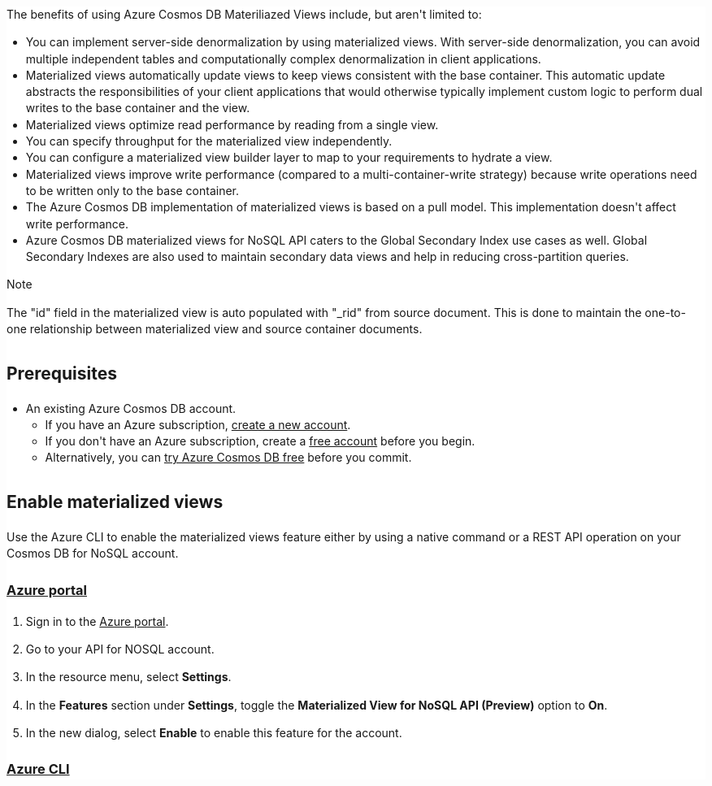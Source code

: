 The benefits of using Azure Cosmos DB Materiliazed Views include, but aren't limited to:

- You can implement server-side denormalization by using materialized views. With server-side denormalization, you can avoid multiple independent tables and computationally complex denormalization in client applications.
- Materialized views automatically update views to keep views consistent with the base container. This automatic update abstracts the responsibilities of your client applications that would otherwise typically implement custom logic to perform dual writes to the base container and the view.
- Materialized views optimize read performance by reading from a single view.
- You can specify throughput for the materialized view independently.
- You can configure a materialized view builder layer to map to your requirements to hydrate a view.
- Materialized views improve write performance (compared to a multi-container-write strategy) because write operations need to be written only to the base container.
- The Azure Cosmos DB implementation of materialized views is based on a pull model. This implementation doesn't affect write performance.
- Azure Cosmos DB materialized views for NoSQL API caters to the Global Secondary Index use cases as well. Global Secondary Indexes are also used to maintain secondary data views and help in reducing cross-partition queries.

> [!NOTE]
> The "id" field in the materialized view is auto populated with "_rid" from source document. This is done to maintain the one-to-one relationship between materialized view and source container documents.

## Prerequisites

- An existing Azure Cosmos DB account.
  - If you have an Azure subscription, [create a new account](how-to-create-account.md?tabs=azure-portal).
  - If you don't have an Azure subscription, create a [free account](https://azure.microsoft.com/free/?WT.mc_id=A261C142F) before you begin.
  - Alternatively, you can [try Azure Cosmos DB free](../try-free.md) before you commit.

## Enable materialized views

Use the Azure CLI to enable the materialized views feature either by using a native command or a REST API operation on your Cosmos DB for NoSQL account.

### [Azure portal](#tab/azure-portal)

1. Sign in to the [Azure portal](https://portal.azure.com/).

1. Go to your API for NOSQL account.

1. In the resource menu, select **Settings**.

1. In the **Features** section under **Settings**, toggle the **Materialized View for NoSQL API (Preview)** option to **On**.

1. In the new dialog, select **Enable** to enable this feature for the account.

### [Azure CLI](#tab/azure-cli)
